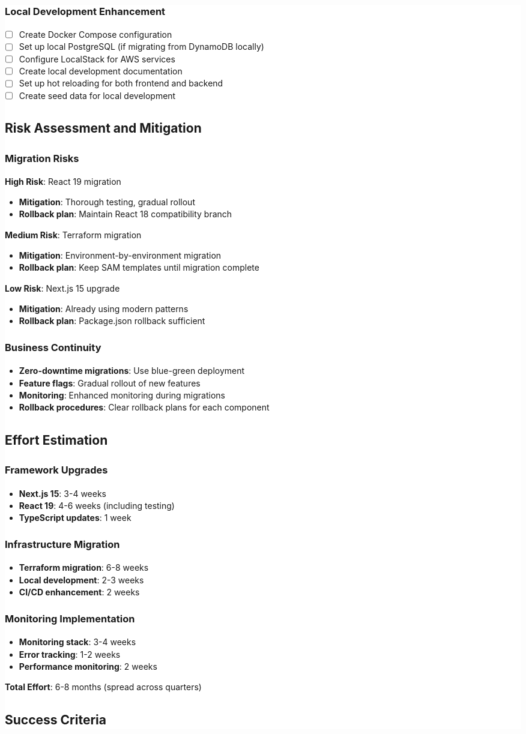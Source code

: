 ### Local Development Enhancement
- [ ] Create Docker Compose configuration
- [ ] Set up local PostgreSQL (if migrating from DynamoDB locally)
- [ ] Configure LocalStack for AWS services
- [ ] Create local development documentation
- [ ] Set up hot reloading for both frontend and backend
- [ ] Create seed data for local development

## Risk Assessment and Mitigation

### Migration Risks
**High Risk**: React 19 migration
- **Mitigation**: Thorough testing, gradual rollout
- **Rollback plan**: Maintain React 18 compatibility branch

**Medium Risk**: Terraform migration
- **Mitigation**: Environment-by-environment migration
- **Rollback plan**: Keep SAM templates until migration complete

**Low Risk**: Next.js 15 upgrade
- **Mitigation**: Already using modern patterns
- **Rollback plan**: Package.json rollback sufficient

### Business Continuity
- **Zero-downtime migrations**: Use blue-green deployment
- **Feature flags**: Gradual rollout of new features
- **Monitoring**: Enhanced monitoring during migrations
- **Rollback procedures**: Clear rollback plans for each component

## Effort Estimation

### Framework Upgrades
- **Next.js 15**: 3-4 weeks
- **React 19**: 4-6 weeks (including testing)
- **TypeScript updates**: 1 week

### Infrastructure Migration
- **Terraform migration**: 6-8 weeks
- **Local development**: 2-3 weeks
- **CI/CD enhancement**: 2 weeks

### Monitoring Implementation
- **Monitoring stack**: 3-4 weeks
- **Error tracking**: 1-2 weeks
- **Performance monitoring**: 2 weeks

**Total Effort**: 6-8 months (spread across quarters)

## Success Criteria
